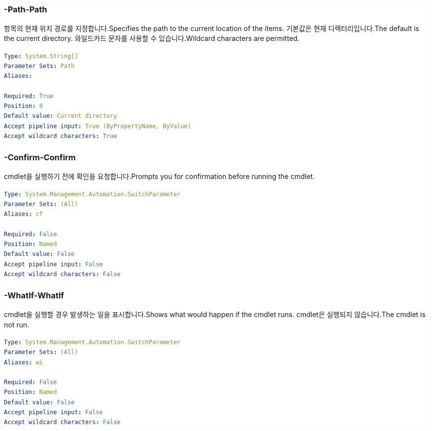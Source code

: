 ### <span data-ttu-id="d2785-184">-Path</span><span class="sxs-lookup"><span data-stu-id="d2785-184">-Path</span></span>

<span data-ttu-id="d2785-185">항목의 현재 위치 경로를 지정합니다.</span><span class="sxs-lookup"><span data-stu-id="d2785-185">Specifies the path to the current location of the items.</span></span>
<span data-ttu-id="d2785-186">기본값은 현재 디렉터리입니다.</span><span class="sxs-lookup"><span data-stu-id="d2785-186">The default is the current directory.</span></span>
<span data-ttu-id="d2785-187">와일드카드 문자를 사용할 수 있습니다.</span><span class="sxs-lookup"><span data-stu-id="d2785-187">Wildcard characters are permitted.</span></span>

```yaml
Type: System.String[]
Parameter Sets: Path
Aliases:

Required: True
Position: 0
Default value: Current directory
Accept pipeline input: True (ByPropertyName, ByValue)
Accept wildcard characters: True
```

### <span data-ttu-id="d2785-188">-Confirm</span><span class="sxs-lookup"><span data-stu-id="d2785-188">-Confirm</span></span>

<span data-ttu-id="d2785-189">cmdlet을 실행하기 전에 확인을 요청합니다.</span><span class="sxs-lookup"><span data-stu-id="d2785-189">Prompts you for confirmation before running the cmdlet.</span></span>

```yaml
Type: System.Management.Automation.SwitchParameter
Parameter Sets: (All)
Aliases: cf

Required: False
Position: Named
Default value: False
Accept pipeline input: False
Accept wildcard characters: False
```

### <span data-ttu-id="d2785-190">-WhatIf</span><span class="sxs-lookup"><span data-stu-id="d2785-190">-WhatIf</span></span>

<span data-ttu-id="d2785-191">cmdlet을 실행할 경우 발생하는 일을 표시합니다.</span><span class="sxs-lookup"><span data-stu-id="d2785-191">Shows what would happen if the cmdlet runs.</span></span>
<span data-ttu-id="d2785-192">cmdlet은 실행되지 않습니다.</span><span class="sxs-lookup"><span data-stu-id="d2785-192">The cmdlet is not run.</span></span>

```yaml
Type: System.Management.Automation.SwitchParameter
Parameter Sets: (All)
Aliases: wi

Required: False
Position: Named
Default value: False
Accept pipeline input: False
Accept wildcard characters: False
```
